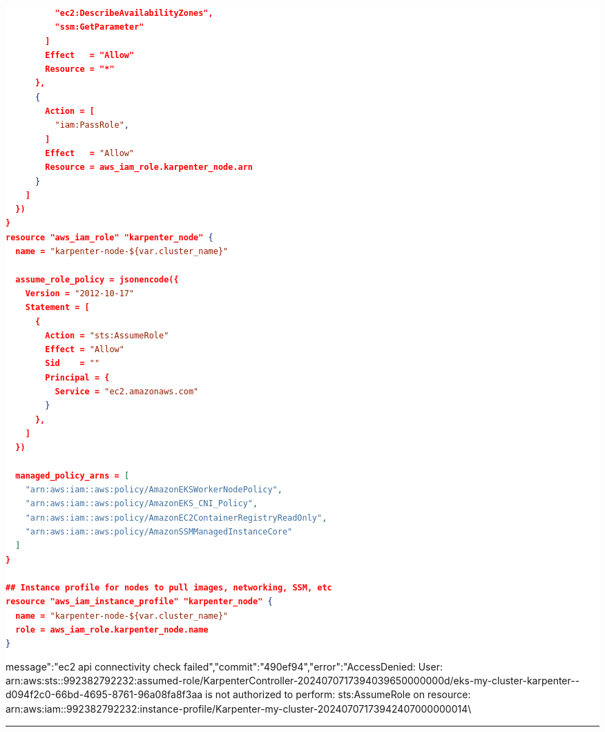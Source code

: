 ````json
          "ec2:DescribeAvailabilityZones",
          "ssm:GetParameter"
        ]
        Effect   = "Allow"
        Resource = "*"
      },
      {
        Action = [
          "iam:PassRole",
        ]
        Effect   = "Allow"
        Resource = aws_iam_role.karpenter_node.arn
      }
    ]
  })
}
resource "aws_iam_role" "karpenter_node" {
  name = "karpenter-node-${var.cluster_name}"

  assume_role_policy = jsonencode({
    Version = "2012-10-17"
    Statement = [
      {
        Action = "sts:AssumeRole"
        Effect = "Allow"
        Sid    = ""
        Principal = {
          Service = "ec2.amazonaws.com"
        }
      },
    ]
  })

  managed_policy_arns = [
    "arn:aws:iam::aws:policy/AmazonEKSWorkerNodePolicy",
    "arn:aws:iam::aws:policy/AmazonEKS_CNI_Policy",
    "arn:aws:iam::aws:policy/AmazonEC2ContainerRegistryReadOnly",
    "arn:aws:iam::aws:policy/AmazonSSMManagedInstanceCore"
  ]
}

## Instance profile for nodes to pull images, networking, SSM, etc
resource "aws_iam_instance_profile" "karpenter_node" {
  name = "karpenter-node-${var.cluster_name}"
  role = aws_iam_role.karpenter_node.name
}
````

message":"ec2 api connectivity check failed","commit":"490ef94","error":"AccessDenied: User: arn:aws:sts::992382792232:assumed-role/KarpenterController-2024070717394039650000000d/eks-my-cluster-karpenter--d094f2c0-66bd-4695-8761-96a08fa8f3aa is not authorized to perform: sts:AssumeRole on resource: arn:aws:iam::992382792232:instance-profile/Karpenter-my-cluster-20240707173942407000000014\

---